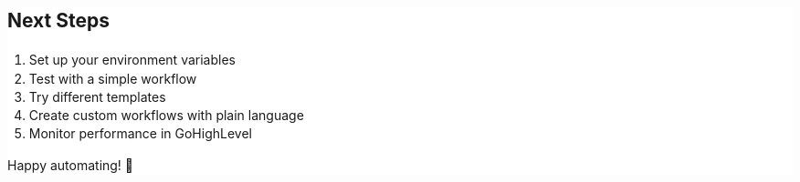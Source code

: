 ## Next Steps

1. Set up your environment variables
2. Test with a simple workflow
3. Try different templates
4. Create custom workflows with plain language
5. Monitor performance in GoHighLevel

Happy automating! 🚀
